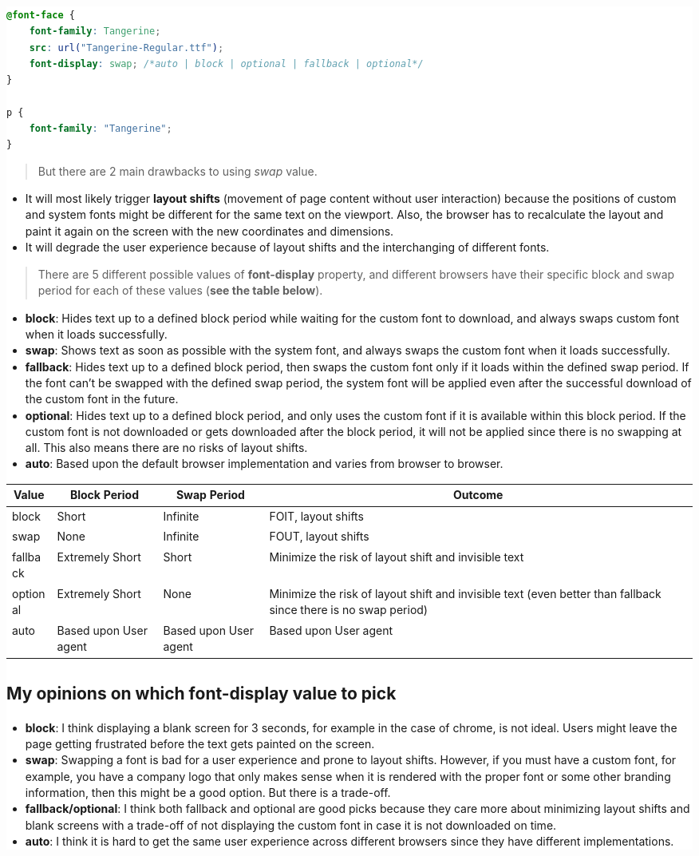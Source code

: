 ```css
@font-face {
	font-family: Tangerine;
	src: url("Tangerine-Regular.ttf");
	font-display: swap; /*auto | block | optional | fallback | optional*/
}

p {
	font-family: "Tangerine";
}
```

> But there are 2 main drawbacks to using _swap_ value.

-   It will most likely trigger **layout shifts** (movement of page content without user interaction) because the positions of custom and system fonts might be different for the same text on the viewport. Also, the browser has to recalculate the layout and paint it again on the screen with the new coordinates and dimensions.
-   It will degrade the user experience because of layout shifts and the interchanging of different fonts.

> There are 5 different possible values of **font-display** property, and different browsers have their specific block and swap period for each of these values (**see the table below**).

-   **block**: Hides text up to a defined block period while waiting for the custom font to download, and always swaps custom font when it loads successfully.
-   **swap**: Shows text as soon as possible with the system font, and always swaps the custom font when it loads successfully.
-   **fallback**: Hides text up to a defined block period, then swaps the custom font only if it loads within the defined swap period. If the font can’t be swapped with the defined swap period, the system font will be applied even after the successful download of the custom font in the future.
-   **optional**: Hides text up to a defined block period, and only uses the custom font if it is available within this block period. If the custom font is not downloaded or gets downloaded after the block period, it will not be applied since there is no swapping at all. This also means there are no risks of layout shifts.
-   **auto**: Based upon the default browser implementation and varies from browser to browser.

| Value    | Block Period          | Swap Period           | Outcome                                                                                                        |
| -------- | --------------------- | --------------------- | -------------------------------------------------------------------------------------------------------------- |
| block    | Short                 | Infinite              | FOIT, layout shifts                                                                                            |
| swap     | None                  | Infinite              | FOUT, layout shifts                                                                                            |
| fallback | Extremely Short       | Short                 | Minimize the risk of layout shift and invisible text                                                           |
| optional | Extremely Short       | None                  | Minimize the risk of layout shift and invisible text (even better than fallback since there is no swap period) |
| auto     | Based upon User agent | Based upon User agent | Based upon User agent                                                                                          |

## My opinions on which font-display value to pick

-   **block**: I think displaying a blank screen for 3 seconds, for example in the case of chrome, is not ideal. Users might leave the page getting frustrated before the text gets painted on the screen.
-   **swap**: Swapping a font is bad for a user experience and prone to layout shifts. However, if you must have a custom font, for example, you have a company logo that only makes sense when it is rendered with the proper font or some other branding information, then this might be a good option. But there is a trade-off.
-   **fallback/optional**: I think both fallback and optional are good picks because they care more about minimizing layout shifts and blank screens with a trade-off of not displaying the custom font in case it is not downloaded on time.
-   **auto**: I think it is hard to get the same user experience across different browsers since they have different implementations.
